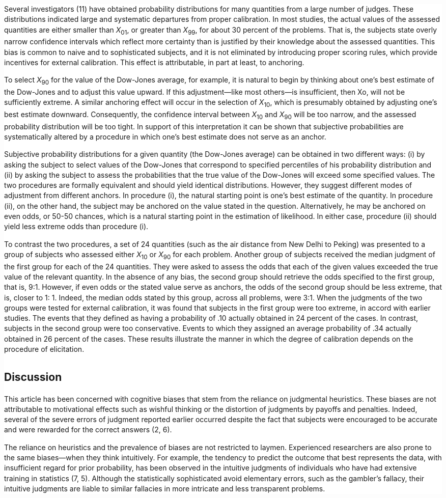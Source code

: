 Several investigators (11) have obtained probability distributions for many quantities from a large number of judges. These distributions indicated large and systematic departures from proper calibration. In most studies, the actual values of the assessed quantities are either smaller than  $X_{01}$, or greater than  $X_{99}$, for about 30 percent of the problems. That is, the subjects state overly narrow confidence intervals which reflect more certainty than is justified by their knowledge about the assessed quantities. This bias is common to naive and to sophisticated subjects, and it is not eliminated by introducing proper scoring rules, which provide incentives for external calibration. This effect is attributable, in part at least, to anchoring. 

To select  $X_{90}$ for the value of the Dow-Jones average, for example, it is natural to begin by thinking about one’s best estimate of the Dow-Jones and to adjust this value upward. If this adjustment—like most others—is insufficient, then Xo, will not be sufficiently extreme. A similar anchoring effect will occur in the selection of  $X_{10}$, which is presumably obtained by adjusting one’s best estimate downward. Consequently, the confidence interval between  $X_{10}$ and  $X_{90}$ will be too narrow, and the assessed probability distribution will be too tight. In support of this interpretation it can be shown that subjective probabilities are systematically altered by a procedure in which one’s best estimate does not serve as an anchor. 

Subjective probability distributions for a given quantity (the Dow-Jones average) can be obtained in two different ways: (i) by asking the subject to select values of the Dow-Jones that correspond to specified percentiles of his probability distribution and (ii) by asking the subject to assess the probabilities that the true value of the Dow-Jones will exceed some specified values. The two procedures are formally equivalent and should yield identical distributions. However, they suggest different modes of adjustment from different anchors. In procedure (i), the natural starting point is one’s best estimate of the quantity. In procedure (ii), on the other hand, the subject may be anchored on the value stated in the question. Alternatively, he may be anchored on even odds, or 50-50 chances, which is a natural starting point in the estimation of likelihood. In either case, procedure (ii) should yield less extreme odds than procedure (i). 

To contrast the two procedures, a set of 24 quantities (such as the air distance from New Delhi to Peking) was presented to a group of subjects who assessed either $X_{10}$ or $X_{90}$ for each problem. Another group of subjects received the median judgment of the first group for each of the 24 quantities. They were asked to assess the odds that each of the given values exceeded the true value of the relevant quantity. In the absence of any bias, the second group should retrieve the odds specified to the first group, that is, 9:1. However, if even odds or the stated value serve as anchors, the odds of the second group should be less extreme, that is, closer to 1: 1. Indeed, the median odds stated by this group, across all problems, were 3:1. When the judgments of the two groups were tested for external calibration, it was found that subjects in the first group were too extreme, in accord with earlier studies. The events that they defined as having a probability of .10 actually obtained in 24 percent of the cases. In contrast, subjects in the second group were too conservative. Events to which they assigned an average probability of .34 actually obtained in 26 percent of the cases. These results illustrate the manner in which the degree of calibration depends on the procedure of elicitation. 

## Discussion

This article has been concerned with cognitive biases that stem from the reliance on judgmental heuristics. These biases are not attributable to motivational effects such as wishful thinking or the distortion of judgments by payoffs and penalties. Indeed, several of the severe errors of judgment reported earlier occurred despite the fact that subjects were encouraged to be accurate and were rewarded for the correct answers (2, 6). 

The reliance on heuristics and the prevalence of biases are not restricted to laymen. Experienced researchers are also prone to the same biases—when they think intuitively. For example, the tendency to predict the outcome that best represents the data, with insufficient regard for prior probability, has been observed in the intuitive judgments of individuals who have had extensive training in statistics (7, 5). Although the statistically sophisticated avoid elementary errors, such as the gambler’s fallacy, their intuitive judgments are liable to similar fallacies in more intricate and less transparent problems. 
